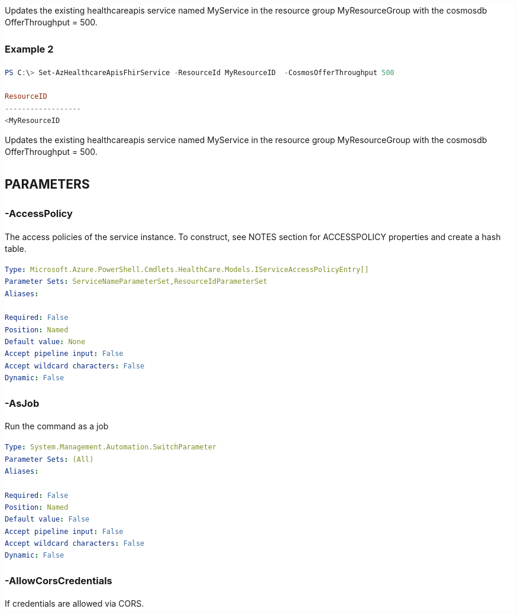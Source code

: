 Updates the existing healthcareapis service named MyService in the resource group MyResourceGroup  with the cosmosdb OfferThroughput = 500.

### Example 2
```powershell
PS C:\> Set-AzHealthcareApisFhirService -ResourceId MyResourceID  -CosmosOfferThroughput 500

ResourceID 
------------------
<MyResourceID
```
Updates the existing healthcareapis service named MyService in the resource group MyResourceGroup  with the cosmosdb OfferThroughput = 500.


## PARAMETERS

### -AccessPolicy
The access policies of the service instance.
To construct, see NOTES section for ACCESSPOLICY properties and create a hash table.

```yaml
Type: Microsoft.Azure.PowerShell.Cmdlets.HealthCare.Models.IServiceAccessPolicyEntry[]
Parameter Sets: ServiceNameParameterSet,ResourceIdParameterSet
Aliases:

Required: False
Position: Named
Default value: None
Accept pipeline input: False
Accept wildcard characters: False
Dynamic: False
```

### -AsJob
Run the command as a job

```yaml
Type: System.Management.Automation.SwitchParameter
Parameter Sets: (All)
Aliases:

Required: False
Position: Named
Default value: False
Accept pipeline input: False
Accept wildcard characters: False
Dynamic: False
```

### -AllowCorsCredentials
If credentials are allowed via CORS.
